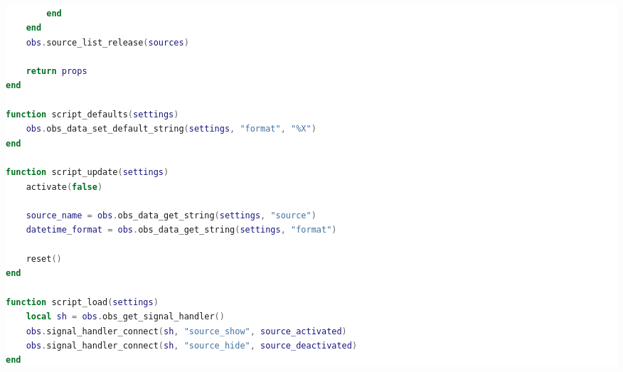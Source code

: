 ```lua
		end
	end
	obs.source_list_release(sources)

	return props
end

function script_defaults(settings)
	obs.obs_data_set_default_string(settings, "format", "%X")
end

function script_update(settings)
	activate(false)

	source_name = obs.obs_data_get_string(settings, "source")
	datetime_format = obs.obs_data_get_string(settings, "format")

	reset()
end

function script_load(settings)
	local sh = obs.obs_get_signal_handler()
	obs.signal_handler_connect(sh, "source_show", source_activated)
	obs.signal_handler_connect(sh, "source_hide", source_deactivated)
end
```